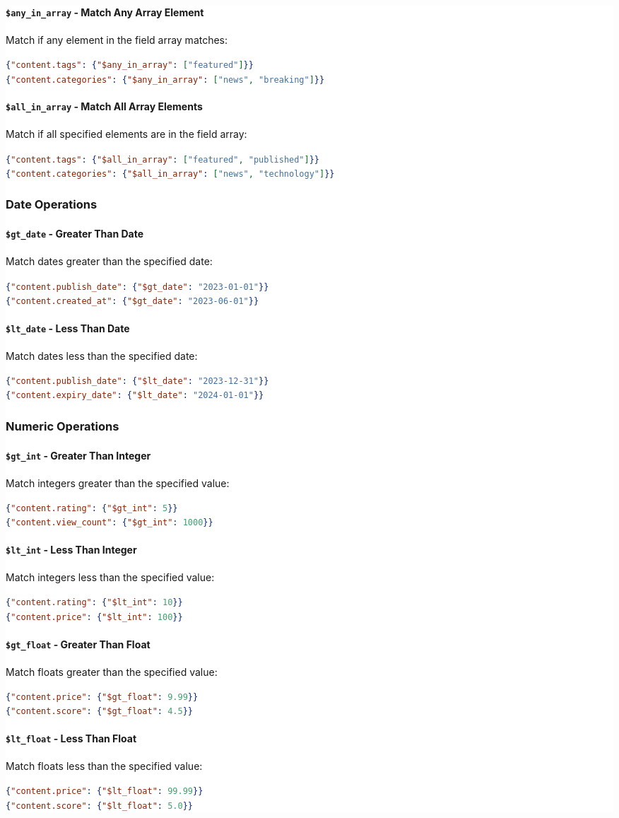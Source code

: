 #### `$any_in_array` - Match Any Array Element
Match if any element in the field array matches:
```json
{"content.tags": {"$any_in_array": ["featured"]}}
{"content.categories": {"$any_in_array": ["news", "breaking"]}}
```

#### `$all_in_array` - Match All Array Elements
Match if all specified elements are in the field array:
```json
{"content.tags": {"$all_in_array": ["featured", "published"]}}
{"content.categories": {"$all_in_array": ["news", "technology"]}}
```

### Date Operations

#### `$gt_date` - Greater Than Date
Match dates greater than the specified date:
```json
{"content.publish_date": {"$gt_date": "2023-01-01"}}
{"content.created_at": {"$gt_date": "2023-06-01"}}
```

#### `$lt_date` - Less Than Date
Match dates less than the specified date:
```json
{"content.publish_date": {"$lt_date": "2023-12-31"}}
{"content.expiry_date": {"$lt_date": "2024-01-01"}}
```

### Numeric Operations

#### `$gt_int` - Greater Than Integer
Match integers greater than the specified value:
```json
{"content.rating": {"$gt_int": 5}}
{"content.view_count": {"$gt_int": 1000}}
```

#### `$lt_int` - Less Than Integer
Match integers less than the specified value:
```json
{"content.rating": {"$lt_int": 10}}
{"content.price": {"$lt_int": 100}}
```

#### `$gt_float` - Greater Than Float
Match floats greater than the specified value:
```json
{"content.price": {"$gt_float": 9.99}}
{"content.score": {"$gt_float": 4.5}}
```

#### `$lt_float` - Less Than Float
Match floats less than the specified value:
```json
{"content.price": {"$lt_float": 99.99}}
{"content.score": {"$lt_float": 5.0}}
```
